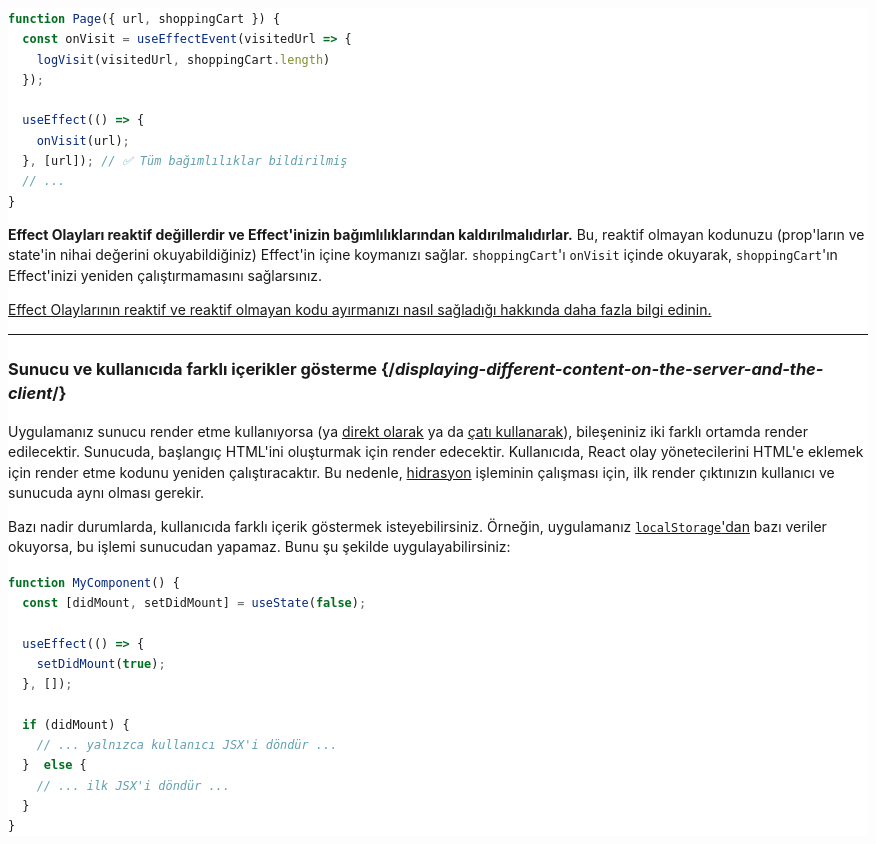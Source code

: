 ```js {2-4,7,8}
function Page({ url, shoppingCart }) {
  const onVisit = useEffectEvent(visitedUrl => {
    logVisit(visitedUrl, shoppingCart.length)
  });

  useEffect(() => {
    onVisit(url);
  }, [url]); // ✅ Tüm bağımlılıklar bildirilmiş
  // ...
}
```

**Effect Olayları reaktif değillerdir ve Effect'inizin bağımlılıklarından kaldırılmalıdırlar.** Bu, reaktif olmayan kodunuzu (prop'ların ve state'in nihai değerini okuyabildiğiniz) Effect'in içine koymanızı sağlar. `shoppingCart`'ı `onVisit` içinde okuyarak, `shoppingCart`'ın Effect'inizi yeniden çalıştırmamasını sağlarsınız.

[Effect Olaylarının reaktif ve reaktif olmayan kodu ayırmanızı nasıl sağladığı hakkında daha fazla bilgi edinin.](/learn/separating-events-from-effects#reading-latest-props-and-state-with-effect-events)


---

### Sunucu ve kullanıcıda farklı içerikler gösterme {/*displaying-different-content-on-the-server-and-the-client*/}

Uygulamanız sunucu render etme kullanıyorsa (ya [direkt olarak](/reference/react-dom/server) ya da [çatı kullanarak](/learn/start-a-new-react-project#production-grade-react-frameworks)), bileşeniniz iki farklı ortamda render edilecektir. Sunucuda, başlangıç HTML'ini oluşturmak için render edecektir. Kullanıcıda, React olay yönetecilerini HTML'e eklemek için render etme kodunu yeniden çalıştıracaktır. Bu nedenle, [hidrasyon](/reference/react-dom/client/hydrateRoot#hydrating-server-rendered-html) işleminin çalışması için, ilk render çıktınızın kullanıcı ve sunucuda aynı olması gerekir.

Bazı nadir durumlarda, kullanıcıda farklı içerik göstermek isteyebilirsiniz. Örneğin, uygulamanız [`localStorage`'dan](https://developer.mozilla.org/en-US/docs/Web/API/Window/localStorage) bazı veriler okuyorsa, bu işlemi sunucudan yapamaz. Bunu şu şekilde uygulayabilirsiniz:

```js
function MyComponent() {
  const [didMount, setDidMount] = useState(false);

  useEffect(() => {
    setDidMount(true);
  }, []);

  if (didMount) {
    // ... yalnızca kullanıcı JSX'i döndür ...
  }  else {
    // ... ilk JSX'i döndür ...
  }
}
```
